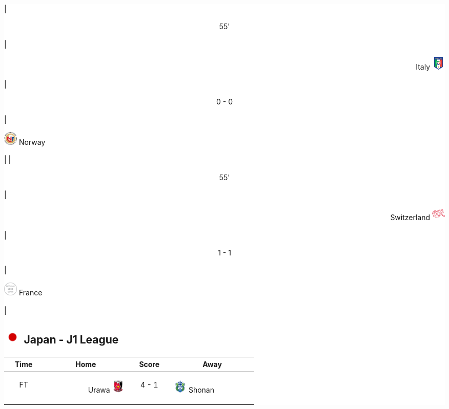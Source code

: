 | <p align="center">55'</p> | <p align="right">Italy <img src="/static/logos/Italy Under 21.png" height="25px"></p> | <p align="center">0 - 0</p> | <p align="left"><img src="/static/logos/Norway Under 21.png" height="25px"> Norway</p> |
| <p align="center">55'</p> | <p align="right">Switzerland <img src="/static/logos/Switzerland Under 21.png" height="25px"></p> | <p align="center">1 - 1</p> | <p align="left"><img src="/static/logos/France Under 21.png" height="25px"> France</p> |
</div>


## <img src="/static/logos/Japan-J1 League.png" height="25px"> Japan - J1 League

<div align="center">

&emsp;Time&emsp; | &emsp;&emsp;&emsp;&emsp;Home&emsp;&emsp;&emsp;&emsp; | &emsp;Score&emsp; | &emsp;&emsp;&emsp;&emsp;Away&emsp;&emsp;&emsp;&emsp; |
| ------------ | ------------ | ------------ | ------------ |
| <p align="center">FT</p> | <p align="right">Urawa <img src="/static/logos/Urawa Red Diamonds.png" height="25px"></p> | <p align="center">4 - 1</p> | <p align="left"><img src="/static/logos/Shonan Bellmare.png" height="25px"> Shonan</p> |